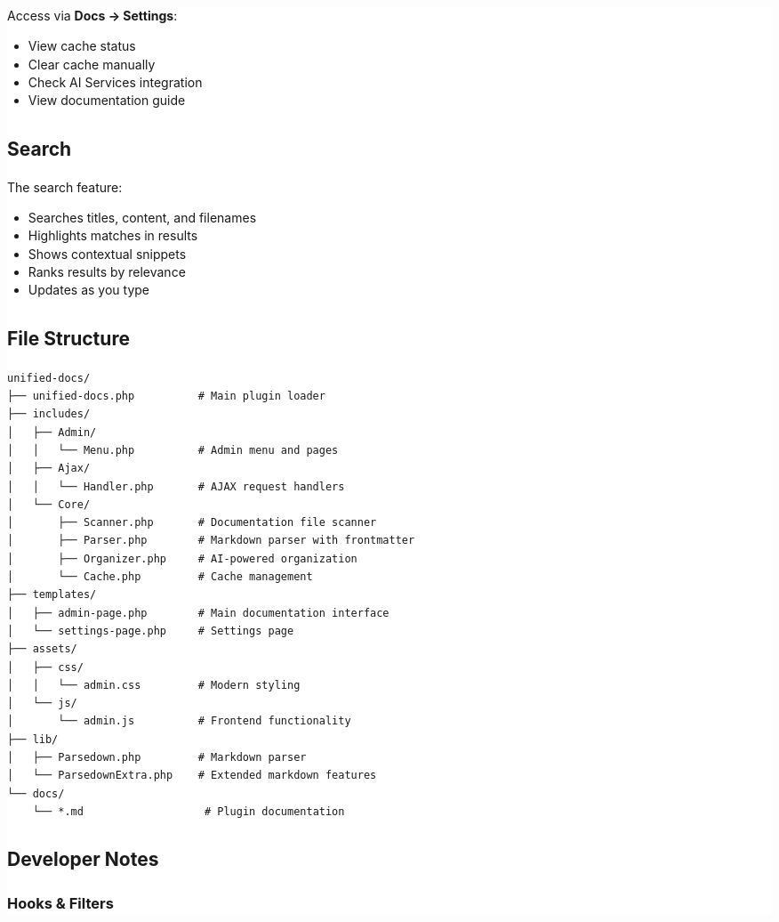 Access via **Docs → Settings**:

- View cache status
- Clear cache manually
- Check AI Services integration
- View documentation guide

## Search

The search feature:

- Searches titles, content, and filenames
- Highlights matches in results
- Shows contextual snippets
- Ranks results by relevance
- Updates as you type

## File Structure

```
unified-docs/
├── unified-docs.php          # Main plugin loader
├── includes/
│   ├── Admin/
│   │   └── Menu.php          # Admin menu and pages
│   ├── Ajax/
│   │   └── Handler.php       # AJAX request handlers
│   └── Core/
│       ├── Scanner.php       # Documentation file scanner
│       ├── Parser.php        # Markdown parser with frontmatter
│       ├── Organizer.php     # AI-powered organization
│       └── Cache.php         # Cache management
├── templates/
│   ├── admin-page.php        # Main documentation interface
│   └── settings-page.php     # Settings page
├── assets/
│   ├── css/
│   │   └── admin.css         # Modern styling
│   └── js/
│       └── admin.js          # Frontend functionality
├── lib/
│   ├── Parsedown.php         # Markdown parser
│   └── ParsedownExtra.php    # Extended markdown features
└── docs/
    └── *.md                   # Plugin documentation
```

## Developer Notes

### Hooks & Filters
